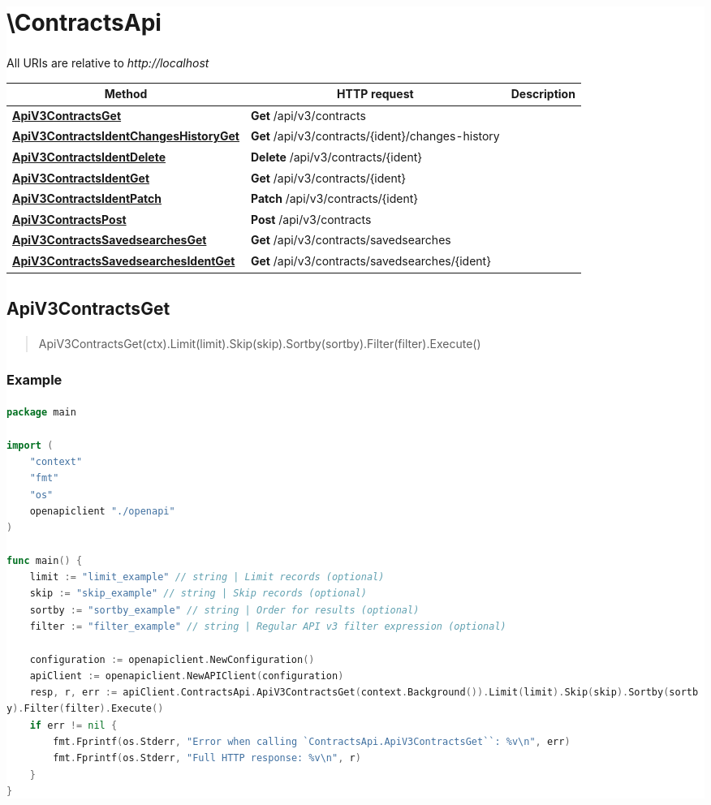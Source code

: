 # \ContractsApi

All URIs are relative to *http://localhost*

Method | HTTP request | Description
------------- | ------------- | -------------
[**ApiV3ContractsGet**](ContractsApi.md#ApiV3ContractsGet) | **Get** /api/v3/contracts | 
[**ApiV3ContractsIdentChangesHistoryGet**](ContractsApi.md#ApiV3ContractsIdentChangesHistoryGet) | **Get** /api/v3/contracts/{ident}/changes-history | 
[**ApiV3ContractsIdentDelete**](ContractsApi.md#ApiV3ContractsIdentDelete) | **Delete** /api/v3/contracts/{ident} | 
[**ApiV3ContractsIdentGet**](ContractsApi.md#ApiV3ContractsIdentGet) | **Get** /api/v3/contracts/{ident} | 
[**ApiV3ContractsIdentPatch**](ContractsApi.md#ApiV3ContractsIdentPatch) | **Patch** /api/v3/contracts/{ident} | 
[**ApiV3ContractsPost**](ContractsApi.md#ApiV3ContractsPost) | **Post** /api/v3/contracts | 
[**ApiV3ContractsSavedsearchesGet**](ContractsApi.md#ApiV3ContractsSavedsearchesGet) | **Get** /api/v3/contracts/savedsearches | 
[**ApiV3ContractsSavedsearchesIdentGet**](ContractsApi.md#ApiV3ContractsSavedsearchesIdentGet) | **Get** /api/v3/contracts/savedsearches/{ident} | 



## ApiV3ContractsGet

> ApiV3ContractsGet(ctx).Limit(limit).Skip(skip).Sortby(sortby).Filter(filter).Execute()





### Example

```go
package main

import (
    "context"
    "fmt"
    "os"
    openapiclient "./openapi"
)

func main() {
    limit := "limit_example" // string | Limit records (optional)
    skip := "skip_example" // string | Skip records (optional)
    sortby := "sortby_example" // string | Order for results (optional)
    filter := "filter_example" // string | Regular API v3 filter expression (optional)

    configuration := openapiclient.NewConfiguration()
    apiClient := openapiclient.NewAPIClient(configuration)
    resp, r, err := apiClient.ContractsApi.ApiV3ContractsGet(context.Background()).Limit(limit).Skip(skip).Sortby(sortby).Filter(filter).Execute()
    if err != nil {
        fmt.Fprintf(os.Stderr, "Error when calling `ContractsApi.ApiV3ContractsGet``: %v\n", err)
        fmt.Fprintf(os.Stderr, "Full HTTP response: %v\n", r)
    }
}
```

